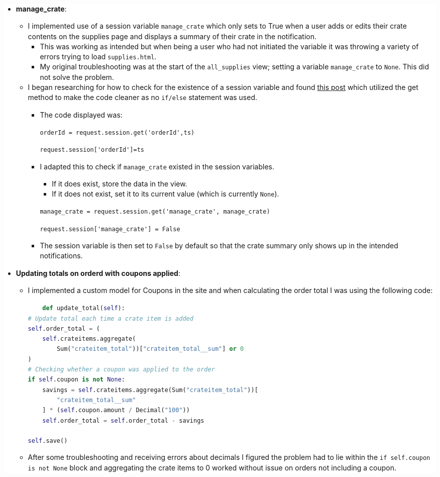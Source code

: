 + **manage_crate**:
    + I implemented use of a session variable ```manage_crate``` which only sets to True when a user adds or edits their crate contents on the supplies page and displays a summary of their crate in the notification.
        + This was working as intended but when being a user who had not initiated the variable it was throwing a variety of errors trying to load ```supplies.html```.
        + My original troubleshooting was at the start of the ```all_supplies``` view; setting a variable ```manage_crate``` to ```None```. This did not solve the problem.
    + I began researching for how to check for the existence of a session variable and found [this post](https://stackoverflow.com/questions/10492819/checking-if-session-variable-is-set-or-not-in-django/10492856) which utilized the get method to make the code cleaner as no ```if/else``` statement was used.
        + The code displayed was:

            ```orderId = request.session.get('orderId',ts)```

            ```request.session['orderId']=ts```

        + I adapted this to check if ```manage_crate``` existed in the session variables.
            + If it does exist, store the data in the view.
            + If it does not exist, set it to its current value (which is currently ```None```).

            ```manage_crate = request.session.get('manage_crate', manage_crate)```
            
            ```request.session['manage_crate'] = False```
        + The session variable is then set to ```False``` by default so that the crate summary only shows up in the intended notifications.

+ **Updating totals on orderd with coupons applied**:
    + I implemented a custom model for Coupons in the site and when calculating the order total I was using the following code:

        ```python
            def update_total(self):
        # Update total each time a crate item is added
        self.order_total = (
            self.crateitems.aggregate(
                Sum("crateitem_total"))["crateitem_total__sum"] or 0
        )
        # Checking whether a coupon was applied to the order
        if self.coupon is not None:
            savings = self.crateitems.aggregate(Sum("crateitem_total"))[
                "crateitem_total__sum"
            ] * (self.coupon.amount / Decimal("100"))
            self.order_total = self.order_total - savings

        self.save()

    + After some troubleshooting and receiving errors about decimals I figured the problem had to lie within the ```if self.coupon is not None``` block and aggregating the crate items to 0 worked without issue on orders not including a coupon.
